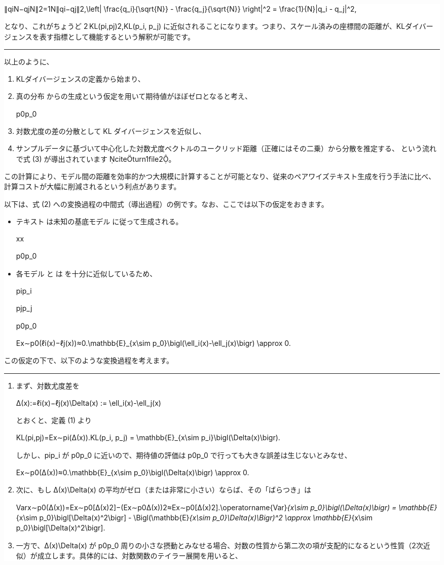 ∥qiN−qjN∥2=1N∥qi−qj∥2,\left\| \frac{q_i}{\sqrt{N}} - \frac{q_j}{\sqrt{N}} \right\|^2 = \frac{1}{N}\|q_i - q_j\|^2,

となり、これがちょうど 2 KL(pi,pj)2\,KL(p_i, p_j) に近似されることになります。つまり、スケール済みの座標間の距離が、KLダイバージェンスを表す指標として機能するという解釈が可能です。

---

以上のように、

1. KLダイバージェンスの定義から始まり、
2. 真の分布  からの生成という仮定を用いて期待値がほぼゼロとなると考え、
    
    p0p_0
    
3. 対数尤度の差の分散として KL ダイバージェンスを近似し、
4. サンプルデータに基づいて中心化した対数尤度ベクトルのユークリッド距離（正確にはその二乗）から分散を推定する、
という流れで式 (3) が導出されています citeturn1file2。

この計算により、モデル間の距離を効率的かつ大規模に計算することが可能となり、従来のペアワイズテキスト生成を行う手法に比べ、計算コストが大幅に削減されるという利点があります。

以下は、式 (2) への変換過程の中間式（導出過程）の例です。なお、ここでは以下の仮定をおきます。

- テキスト  は未知の基底モデル  に従って生成される。
    
    xx
    
    p0p_0
    
- 各モデル  と  は  を十分に近似しているため、
    
    pip_i
    
    pjp_j
    
    p0p_0
    
    Ex∼p0(ℓi(x)−ℓj(x))≈0.\mathbb{E}_{x\sim p_0}\bigl(\ell_i(x)-\ell_j(x)\bigr) \approx 0.
    

この仮定の下で、以下のような変換過程を考えます。

---

1. まず、対数尤度差を
    
    Δ(x):=ℓi(x)−ℓj(x)\Delta(x) := \ell_i(x)-\ell_j(x)
    
    とおくと、定義 (1) より
    
    KL(pi,pj)=Ex∼pi(Δ(x)).KL(p_i, p_j) = \mathbb{E}_{x\sim p_i}\bigl(\Delta(x)\bigr).
    
    しかし、pip_i が p0p_0 に近いので、期待値の評価は p0p_0 で行っても大きな誤差は生じないとみなせ、
    
    Ex∼p0(Δ(x))≈0.\mathbb{E}_{x\sim p_0}\bigl(\Delta(x)\bigr) \approx 0.
    
2. 次に、もし Δ(x)\Delta(x) の平均がゼロ（または非常に小さい）ならば、その「ばらつき」は
    
    Var⁡x∼p0(Δ(x))=Ex∼p0[Δ(x)2]−(Ex∼p0Δ(x))2≈Ex∼p0[Δ(x)2].\operatorname{Var}_{x\sim p_0}\bigl(\Delta(x)\bigr) = \mathbb{E}_{x\sim p_0}\bigl[\Delta(x)^2\bigr] - \Bigl(\mathbb{E}_{x\sim p_0}\Delta(x)\Bigr)^2 \approx \mathbb{E}_{x\sim p_0}\bigl[\Delta(x)^2\bigr].
    
3. 一方で、Δ(x)\Delta(x) が p0p_0 周りの小さな摂動とみなせる場合、対数の性質から第二次の項が支配的になるという性質（2次近似）が成立します。具体的には、対数関数のテイラー展開を用いると、
    